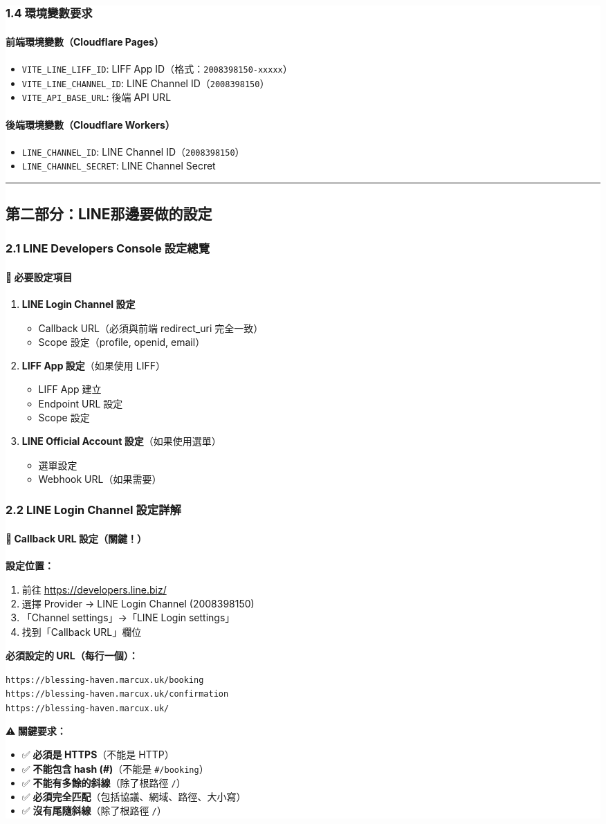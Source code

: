 ### 1.4 環境變數要求

#### 前端環境變數（Cloudflare Pages）
- `VITE_LINE_LIFF_ID`: LIFF App ID（格式：`2008398150-xxxxx`）
- `VITE_LINE_CHANNEL_ID`: LINE Channel ID（`2008398150`）
- `VITE_API_BASE_URL`: 後端 API URL

#### 後端環境變數（Cloudflare Workers）
- `LINE_CHANNEL_ID`: LINE Channel ID（`2008398150`）
- `LINE_CHANNEL_SECRET`: LINE Channel Secret

---

## 第二部分：LINE那邊要做的設定

### 2.1 LINE Developers Console 設定總覽

#### 🔗 必要設定項目

1. **LINE Login Channel 設定**
   - Callback URL（必須與前端 redirect_uri 完全一致）
   - Scope 設定（profile, openid, email）

2. **LIFF App 設定**（如果使用 LIFF）
   - LIFF App 建立
   - Endpoint URL 設定
   - Scope 設定

3. **LINE Official Account 設定**（如果使用選單）
   - 選單設定
   - Webhook URL（如果需要）

### 2.2 LINE Login Channel 設定詳解

#### 📍 Callback URL 設定（關鍵！）

**設定位置：**
1. 前往 https://developers.line.biz/
2. 選擇 Provider → LINE Login Channel (2008398150)
3. 「Channel settings」→「LINE Login settings」
4. 找到「Callback URL」欄位

**必須設定的 URL（每行一個）：**
```
https://blessing-haven.marcux.uk/booking
https://blessing-haven.marcux.uk/confirmation
https://blessing-haven.marcux.uk/
```

**⚠️ 關鍵要求：**
- ✅ **必須是 HTTPS**（不能是 HTTP）
- ✅ **不能包含 hash (#)**（不能是 `#/booking`）
- ✅ **不能有多餘的斜線**（除了根路徑 `/`）
- ✅ **必須完全匹配**（包括協議、網域、路徑、大小寫）
- ✅ **沒有尾隨斜線**（除了根路徑 `/`）
